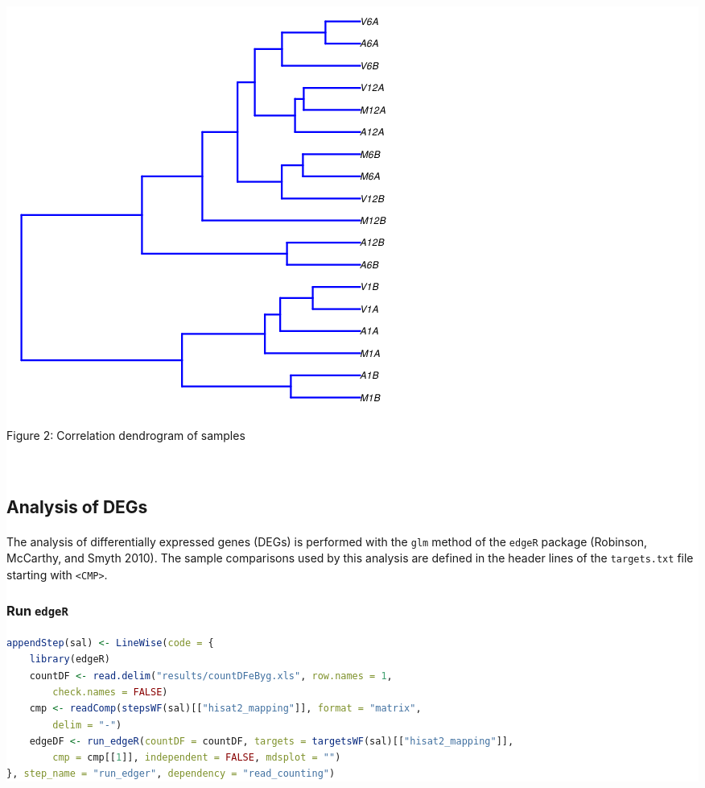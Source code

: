 ![](results/sample_tree.png)

<div data-align="center">

Figure 2: Correlation dendrogram of samples

</div>

</br>

## Analysis of DEGs

The analysis of differentially expressed genes (DEGs) is performed with
the `glm` method of the `edgeR` package (Robinson, McCarthy, and Smyth 2010). The sample
comparisons used by this analysis are defined in the header lines of the
`targets.txt` file starting with `<CMP>`.

### Run `edgeR`

``` r
appendStep(sal) <- LineWise(code = {
    library(edgeR)
    countDF <- read.delim("results/countDFeByg.xls", row.names = 1,
        check.names = FALSE)
    cmp <- readComp(stepsWF(sal)[["hisat2_mapping"]], format = "matrix",
        delim = "-")
    edgeDF <- run_edgeR(countDF = countDF, targets = targetsWF(sal)[["hisat2_mapping"]],
        cmp = cmp[[1]], independent = FALSE, mdsplot = "")
}, step_name = "run_edger", dependency = "read_counting")
```
